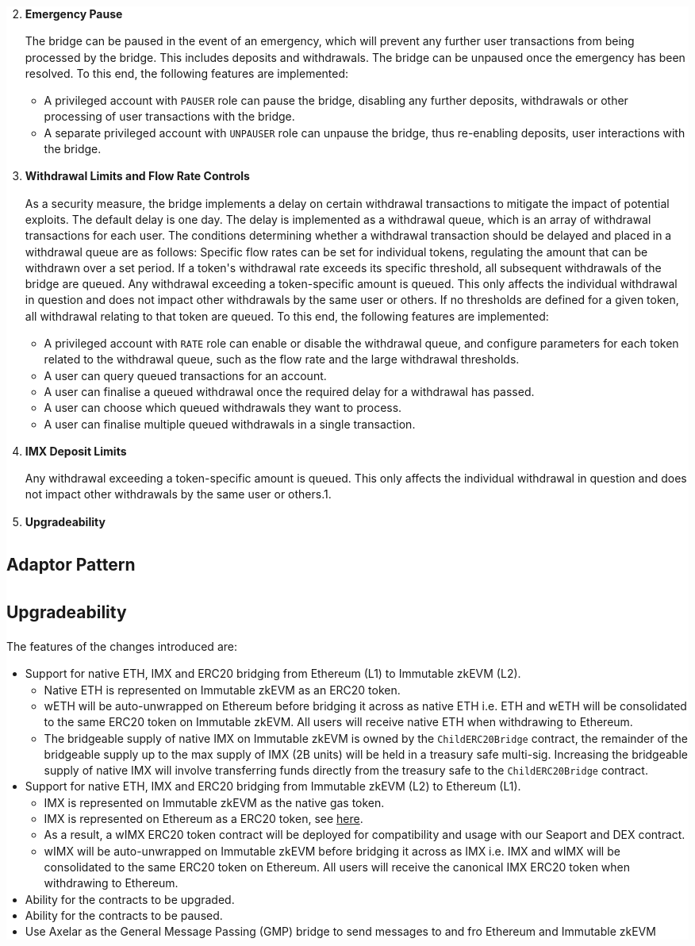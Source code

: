 2. **Emergency Pause**

   The bridge can be paused in the event of an emergency, which will prevent any further user transactions from being processed by the bridge. This includes deposits and withdrawals. The bridge can be unpaused once the emergency has been resolved. To this end, the following features are implemented:
    - A privileged account with `PAUSER` role can pause the bridge, disabling any further deposits, withdrawals or other processing of user transactions with the bridge.
    - A separate privileged account with `UNPAUSER` role can unpause the bridge, thus re-enabling deposits, user interactions with the bridge.

1. **Withdrawal Limits and Flow Rate Controls**

   As a security measure, the bridge implements a delay on certain withdrawal transactions to mitigate the impact of potential exploits. The default delay is one day. The delay is implemented as a withdrawal queue, which is an array of withdrawal transactions for each user. The conditions determining whether a withdrawal transaction should be delayed and placed in a withdrawal queue are as follows:
   Specific flow rates can be set for individual tokens, regulating the amount that can be withdrawn over a set period. If a token's withdrawal rate exceeds its specific threshold, all subsequent withdrawals of the bridge are queued. Any withdrawal exceeding a token-specific amount is queued. This only affects the individual withdrawal in question and does not impact other withdrawals by the same user or others.
   If no thresholds are defined for a given token, all withdrawal relating to that token are queued.
   To this end, the following features are implemented:
   - A privileged account with `RATE` role can enable or disable the withdrawal queue, and configure parameters for each token related to the withdrawal queue, such as the flow rate and the large withdrawal thresholds.
   - A user can query queued transactions for an account.
   - A user can finalise a queued withdrawal once the required delay for a withdrawal has passed.
   - A user can choose which queued withdrawals they want to process.
   - A user can finalise multiple queued withdrawals in a single transaction.

1. **IMX Deposit Limits**

   Any withdrawal exceeding a token-specific amount is queued. This only affects the individual withdrawal in question and does not impact other withdrawals by the same user or others.1.

4. **Upgradeability**



## Adaptor Pattern
## Upgradeability
The features of the changes introduced are:
- Support for native ETH, IMX and ERC20 bridging from Ethereum (L1) to Immutable zkEVM (L2).
  - Native ETH is represented on Immutable zkEVM as an ERC20 token. 
  - wETH will be auto-unwrapped on Ethereum before bridging it across as native ETH i.e. ETH and wETH will be consolidated to the same ERC20 token on Immutable zkEVM. All users will receive native ETH when withdrawing to Ethereum.
  - The bridgeable supply of native IMX on Immutable zkEVM is owned by the `ChildERC20Bridge` contract, the remainder of the bridgeable supply up to the max supply of IMX (2B units) will be held in a treasury safe multi-sig. Increasing the bridgeable supply of native IMX will involve transferring funds directly from the treasury safe to the `ChildERC20Bridge` contract.
- Support for native ETH, IMX and ERC20 bridging from Immutable zkEVM (L2) to Ethereum (L1).
  - IMX is represented on Immutable zkEVM as the native gas token.
  - IMX is represented on Ethereum as a ERC20 token, see [here](https://etherscan.io/token/0xf57e7e7c23978c3caec3c3548e3d615c346e79ff).
  - As a result, a wIMX ERC20 token contract will be deployed for compatibility and usage with our Seaport and DEX contract.
  - wIMX will be auto-unwrapped on Immutable zkEVM before bridging it across as IMX i.e. IMX and wIMX will be consolidated to the same ERC20 token on Ethereum. All users will receive the canonical IMX ERC20 token when withdrawing to Ethereum.
- Ability for the contracts to be upgraded.
- Ability for the contracts to be paused.
- Use Axelar as the General Message Passing (GMP) bridge to send messages to and fro Ethereum and Immutable zkEVM